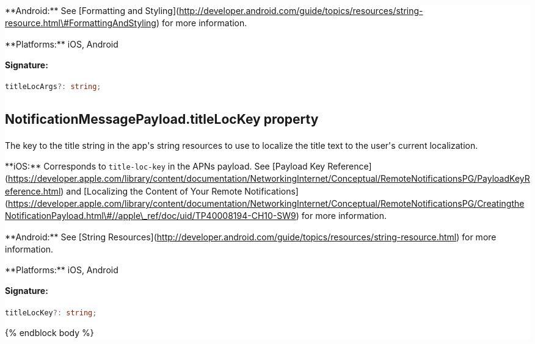 \*\*Android:\*\* See \[Formatting and Styling\](http://developer.android.com/guide/topics/resources/string-resource.html\#FormattingAndStyling) for more information.

\*\*Platforms:\*\* iOS, Android

<b>Signature:</b>

```typescript
titleLocArgs?: string;
```

## NotificationMessagePayload.titleLocKey property

The key to the title string in the app's string resources to use to localize the title text to the user's current localization.

\*\*iOS:\*\* Corresponds to `title-loc-key` in the APNs payload. See \[Payload Key Reference\](https://developer.apple.com/library/content/documentation/NetworkingInternet/Conceptual/RemoteNotificationsPG/PayloadKeyReference.html) and \[Localizing the Content of Your Remote Notifications\](https://developer.apple.com/library/content/documentation/NetworkingInternet/Conceptual/RemoteNotificationsPG/CreatingtheNotificationPayload.html\#//apple\_ref/doc/uid/TP40008194-CH10-SW9) for more information.

\*\*Android:\*\* See \[String Resources\](http://developer.android.com/guide/topics/resources/string-resource.html) for more information.

\*\*Platforms:\*\* iOS, Android

<b>Signature:</b>

```typescript
titleLocKey?: string;
```
{% endblock body %}
